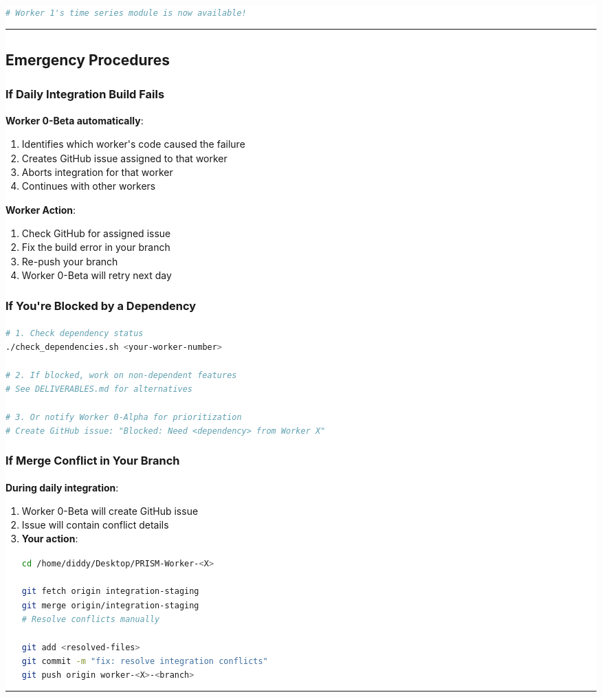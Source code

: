 ```bash
# Worker 1's time series module is now available!
```

---

## Emergency Procedures

### If Daily Integration Build Fails

**Worker 0-Beta automatically**:
1. Identifies which worker's code caused the failure
2. Creates GitHub issue assigned to that worker
3. Aborts integration for that worker
4. Continues with other workers

**Worker Action**:
1. Check GitHub for assigned issue
2. Fix the build error in your branch
3. Re-push your branch
4. Worker 0-Beta will retry next day

### If You're Blocked by a Dependency

```bash
# 1. Check dependency status
./check_dependencies.sh <your-worker-number>

# 2. If blocked, work on non-dependent features
# See DELIVERABLES.md for alternatives

# 3. Or notify Worker 0-Alpha for prioritization
# Create GitHub issue: "Blocked: Need <dependency> from Worker X"
```

### If Merge Conflict in Your Branch

**During daily integration**:
1. Worker 0-Beta will create GitHub issue
2. Issue will contain conflict details
3. **Your action**:
   ```bash
   cd /home/diddy/Desktop/PRISM-Worker-<X>

   git fetch origin integration-staging
   git merge origin/integration-staging
   # Resolve conflicts manually

   git add <resolved-files>
   git commit -m "fix: resolve integration conflicts"
   git push origin worker-<X>-<branch>
   ```

---